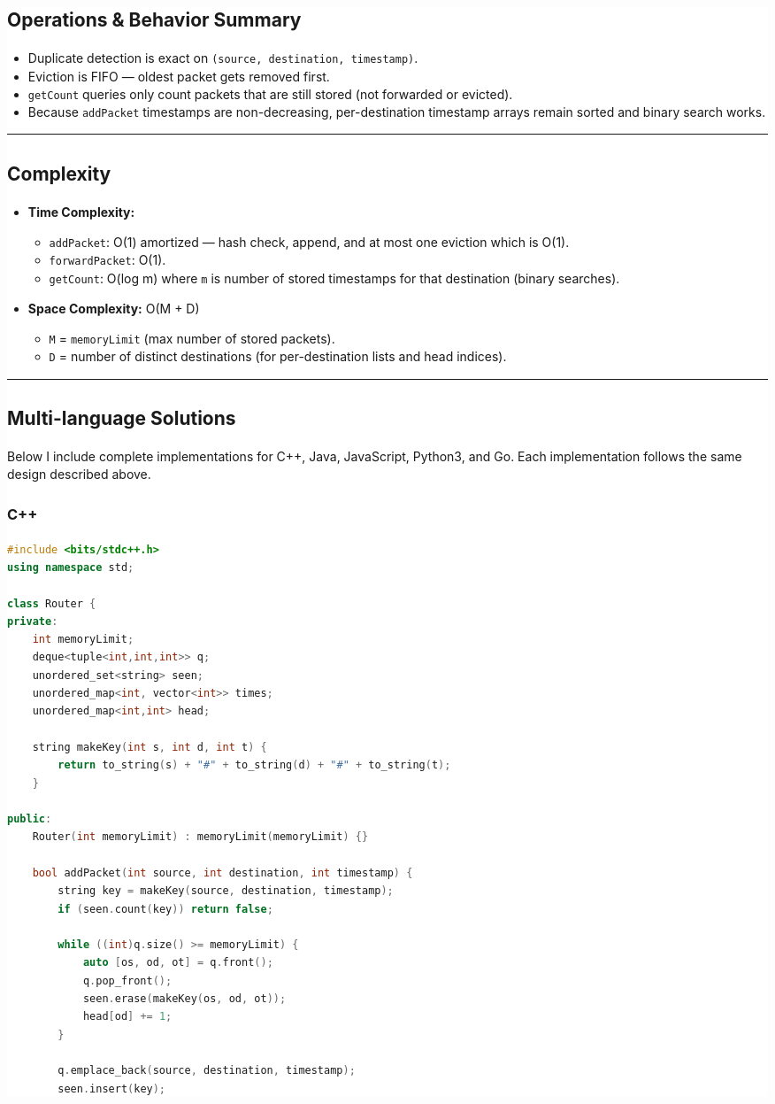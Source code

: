 
## Operations & Behavior Summary

* Duplicate detection is exact on `(source, destination, timestamp)`.
* Eviction is FIFO — oldest packet gets removed first.
* `getCount` queries only count packets that are still stored (not forwarded or evicted).
* Because `addPacket` timestamps are non-decreasing, per-destination timestamp arrays remain sorted and binary search works.

---

## Complexity

* **Time Complexity:**

  * `addPacket`: O(1) amortized — hash check, append, and at most one eviction which is O(1).
  * `forwardPacket`: O(1).
  * `getCount`: O(log m) where `m` is number of stored timestamps for that destination (binary searches).
* **Space Complexity:** O(M + D)

  * `M` = `memoryLimit` (max number of stored packets).
  * `D` = number of distinct destinations (for per-destination lists and head indices).

---

## Multi-language Solutions

Below I include complete implementations for C++, Java, JavaScript, Python3, and Go. Each implementation follows the same design described above.

### C++

```c++
#include <bits/stdc++.h>
using namespace std;

class Router {
private:
    int memoryLimit;
    deque<tuple<int,int,int>> q;
    unordered_set<string> seen;
    unordered_map<int, vector<int>> times;
    unordered_map<int,int> head;

    string makeKey(int s, int d, int t) {
        return to_string(s) + "#" + to_string(d) + "#" + to_string(t);
    }

public:
    Router(int memoryLimit) : memoryLimit(memoryLimit) {}

    bool addPacket(int source, int destination, int timestamp) {
        string key = makeKey(source, destination, timestamp);
        if (seen.count(key)) return false;

        while ((int)q.size() >= memoryLimit) {
            auto [os, od, ot] = q.front();
            q.pop_front();
            seen.erase(makeKey(os, od, ot));
            head[od] += 1;
        }

        q.emplace_back(source, destination, timestamp);
        seen.insert(key);
```